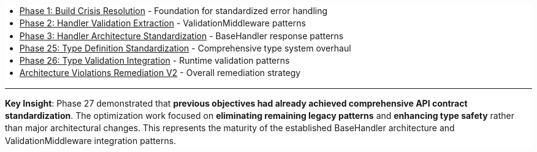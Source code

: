 - [Phase 1: Build Crisis Resolution](./PHASE_01_BUILD_CRISIS_RESOLUTION.md) - Foundation for standardized error handling
- [Phase 2: Handler Validation Extraction](./PHASE_02_HANDLER_VALIDATION_EXTRACTION.md) - ValidationMiddleware patterns
- [Phase 3: Handler Architecture Standardization](./PHASE_03_HANDLER_ARCHITECTURE_STANDARDIZATION.md) - BaseHandler response patterns
- [Phase 25: Type Definition Standardization](./PHASE_25_TYPE_DEFINITION_STANDARDIZATION.md) - Comprehensive type system overhaul
- [Phase 26: Type Validation Integration](./PHASE_26_TYPE_VALIDATION_INTEGRATION.md) - Runtime validation patterns
- [Architecture Violations Remediation V2](../ARCHITECTURE_VIOLATIONS_REMEDIATION_V2.md) - Overall remediation strategy

---

**Key Insight**: Phase 27 demonstrated that **previous objectives had already achieved comprehensive API contract standardization**. The optimization work focused on **eliminating remaining legacy patterns** and **enhancing type safety** rather than major architectural changes. This represents the maturity of the established BaseHandler architecture and ValidationMiddleware integration patterns.